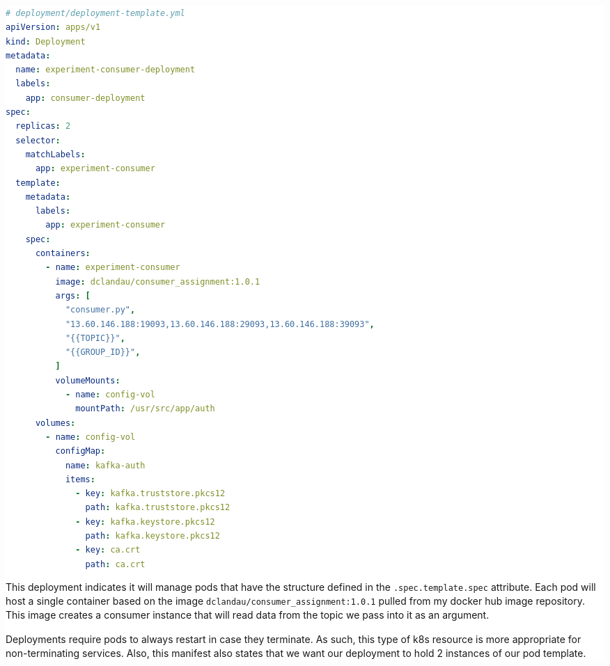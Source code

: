 ```yaml
# deployment/deployment-template.yml
apiVersion: apps/v1
kind: Deployment
metadata:
  name: experiment-consumer-deployment
  labels:
    app: consumer-deployment
spec:
  replicas: 2
  selector:
    matchLabels:
      app: experiment-consumer
  template:
    metadata:
      labels:
        app: experiment-consumer
    spec:
      containers:
        - name: experiment-consumer
          image: dclandau/consumer_assignment:1.0.1
          args: [
            "consumer.py", 
            "13.60.146.188:19093,13.60.146.188:29093,13.60.146.188:39093",
            "{{TOPIC}}",
            "{{GROUP_ID}}",
          ]
          volumeMounts:
            - name: config-vol
              mountPath: /usr/src/app/auth
      volumes:
        - name: config-vol
          configMap:
            name: kafka-auth
            items:
              - key: kafka.truststore.pkcs12
                path: kafka.truststore.pkcs12
              - key: kafka.keystore.pkcs12
                path: kafka.keystore.pkcs12
              - key: ca.crt
                path: ca.crt
```

This deployment indicates it will manage pods that have the structure defined
in the `.spec.template.spec` attribute. Each pod will host a single container
based on the image `dclandau/consumer_assignment:1.0.1` pulled from my docker
hub image repository. This image creates a consumer instance that will read
data from the topic we pass into it as an argument.

Deployments require pods to always restart in case they terminate. As such,
this type of k8s resource is more appropriate for non-terminating services.
Also, this manifest also states that we want our deployment to hold 2 instances
of our pod template.
